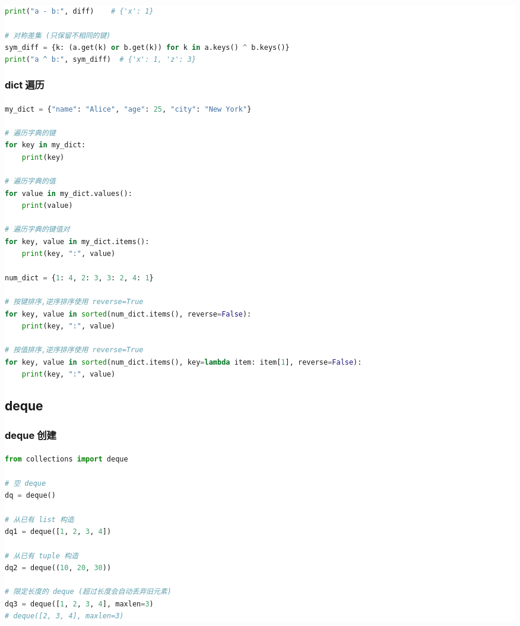 ```python
print("a - b:", diff)    # {'x': 1}

# 对称差集 (只保留不相同的键)
sym_diff = {k: (a.get(k) or b.get(k)) for k in a.keys() ^ b.keys()}
print("a ^ b:", sym_diff)  # {'x': 1, 'z': 3}
```
### dict 遍历
```python
my_dict = {"name": "Alice", "age": 25, "city": "New York"}

# 遍历字典的键
for key in my_dict:
    print(key)

# 遍历字典的值
for value in my_dict.values():
    print(value)

# 遍历字典的键值对
for key, value in my_dict.items():
    print(key, ":", value)

num_dict = {1: 4, 2: 3, 3: 2, 4: 1}

# 按键排序,逆序排序使用 reverse=True
for key, value in sorted(num_dict.items(), reverse=False):
    print(key, ":", value)

# 按值排序,逆序排序使用 reverse=True
for key, value in sorted(num_dict.items(), key=lambda item: item[1], reverse=False):
    print(key, ":", value)
```

## deque

### deque 创建

```python
from collections import deque

# 空 deque
dq = deque()

# 从已有 list 构造
dq1 = deque([1, 2, 3, 4])

# 从已有 tuple 构造
dq2 = deque((10, 20, 30))

# 限定长度的 deque (超过长度会自动丢弃旧元素)
dq3 = deque([1, 2, 3, 4], maxlen=3)  
# deque([2, 3, 4], maxlen=3)
```
